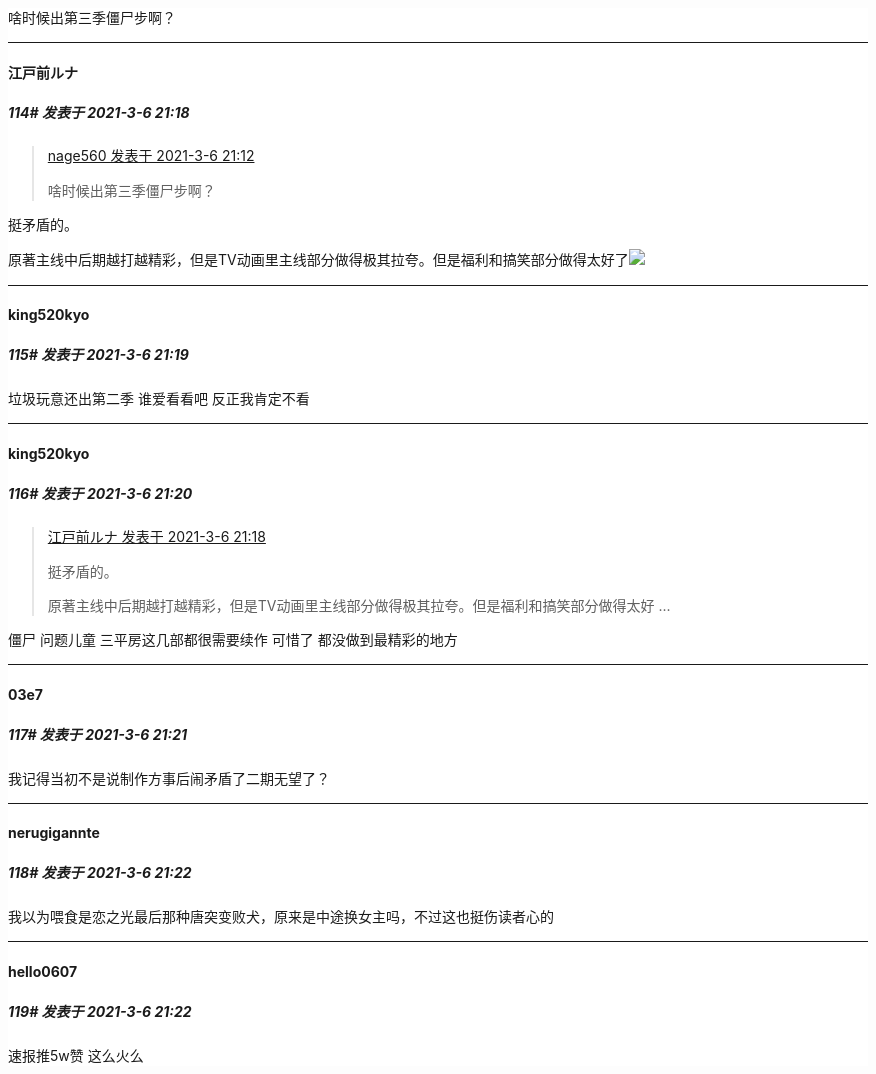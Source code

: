 啥时候出第三季僵尸步啊？

*****

####  江戸前ルナ  
##### 114#       发表于 2021-3-6 21:18

<blockquote><a href="httphttps://bbs.saraba1st.com/2b/forum.php?mod=redirect&amp;goto=findpost&amp;pid=50534793&amp;ptid=1991625" target="_blank">nage560 发表于 2021-3-6 21:12</a>

啥时候出第三季僵尸步啊？</blockquote>
挺矛盾的。

原著主线中后期越打越精彩，但是TV动画里主线部分做得极其拉夸。但是福利和搞笑部分做得太好了<img src="https://static.saraba1st.com/image/smiley/face2017/077.png" referrerpolicy="no-referrer">

*****

####  king520kyo  
##### 115#       发表于 2021-3-6 21:19

垃圾玩意还出第二季 谁爱看看吧 反正我肯定不看

*****

####  king520kyo  
##### 116#       发表于 2021-3-6 21:20

<blockquote><a href="httphttps://bbs.saraba1st.com/2b/forum.php?mod=redirect&amp;goto=findpost&amp;pid=50534843&amp;ptid=1991625" target="_blank">江戸前ルナ 发表于 2021-3-6 21:18</a>

挺矛盾的。

原著主线中后期越打越精彩，但是TV动画里主线部分做得极其拉夸。但是福利和搞笑部分做得太好 ...</blockquote>
僵尸 问题儿童 三平房这几部都很需要续作 可惜了 都没做到最精彩的地方

*****

####  03e7  
##### 117#       发表于 2021-3-6 21:21

我记得当初不是说制作方事后闹矛盾了二期无望了？

*****

####  nerugigannte  
##### 118#       发表于 2021-3-6 21:22

我以为喂食是恋之光最后那种唐突变败犬，原来是中途换女主吗，不过这也挺伤读者心的

*****

####  hello0607  
##### 119#       发表于 2021-3-6 21:22

速报推5w赞 这么火么
